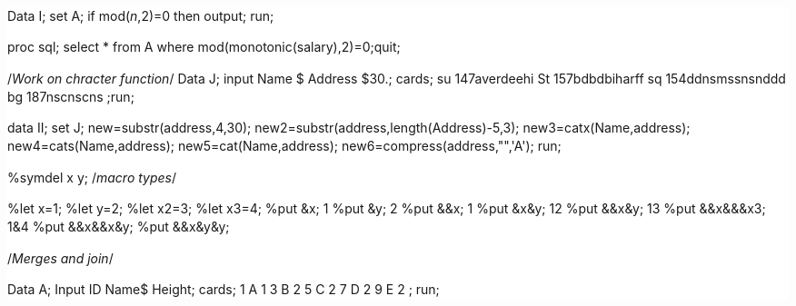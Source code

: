 Data I;
set A;
if mod(_n_,2)=0 then output;
run;


proc sql;
select * from A where mod(monotonic(salary),2)=0;quit;

/*Work on chracter function*/
Data J;
input Name $ Address $30.;
cards;
su 147averdeehi
St 157bdbdbiharff
sq 154ddnsmssnsnddd
bg 187nscnscns
;run;

data II;
set J;
new=substr(address,4,30);
new2=substr(address,length(Address)-5,3);
new3=catx(Name,address);
new4=cats(Name,address);
new5=cat(Name,address);
new6=compress(address,"",'A');
run;

%symdel x y;
/*macro types*/

%let x=1;
%let y=2;
%let x2=3;
%let x3=4;
%put &x;  1
%put &y;  2
%put &&x; 1
%put &x&y; 12
%put &&x&y; 13
%put &&x&&&x3; 1&4
%put &&x&&x&y;
%put &&x&y&y;


/*Merges and join*/

Data A;
Input ID Name$ Height;
cards;
1 A 1
3 B 2
5 C 2
7 D 2
9 E 2
;
run;
